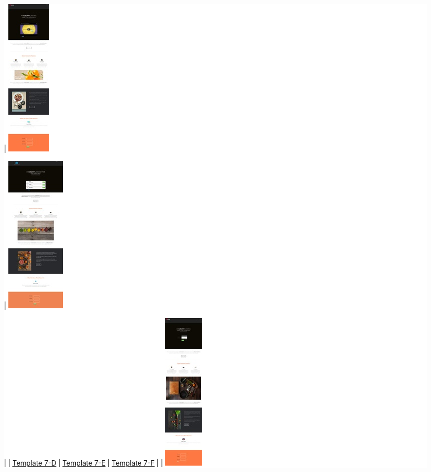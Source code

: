 | ![](assets/7b.jpg)

| ![](assets/7c.jpg)

|
| [Template 7-D](guided-landing-page-templates/template-7-d.md) | [Template 7-E](guided-landing-page-templates/template-7-e.md) | [Template 7-F](guided-landing-page-templates/template-7-f.md) |
| ![](assets/7d.jpg)
